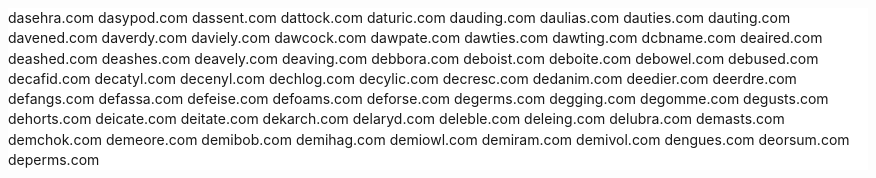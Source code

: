 dasehra.com
dasypod.com
dassent.com
dattock.com
daturic.com
dauding.com
daulias.com
dauties.com
dauting.com
davened.com
daverdy.com
daviely.com
dawcock.com
dawpate.com
dawties.com
dawting.com
dcbname.com
deaired.com
deashed.com
deashes.com
deavely.com
deaving.com
debbora.com
deboist.com
deboite.com
debowel.com
debused.com
decafid.com
decatyl.com
decenyl.com
dechlog.com
decylic.com
decresc.com
dedanim.com
deedier.com
deerdre.com
defangs.com
defassa.com
defeise.com
defoams.com
deforse.com
degerms.com
degging.com
degomme.com
degusts.com
dehorts.com
deicate.com
deitate.com
dekarch.com
delaryd.com
deleble.com
deleing.com
delubra.com
demasts.com
demchok.com
demeore.com
demibob.com
demihag.com
demiowl.com
demiram.com
demivol.com
dengues.com
deorsum.com
deperms.com